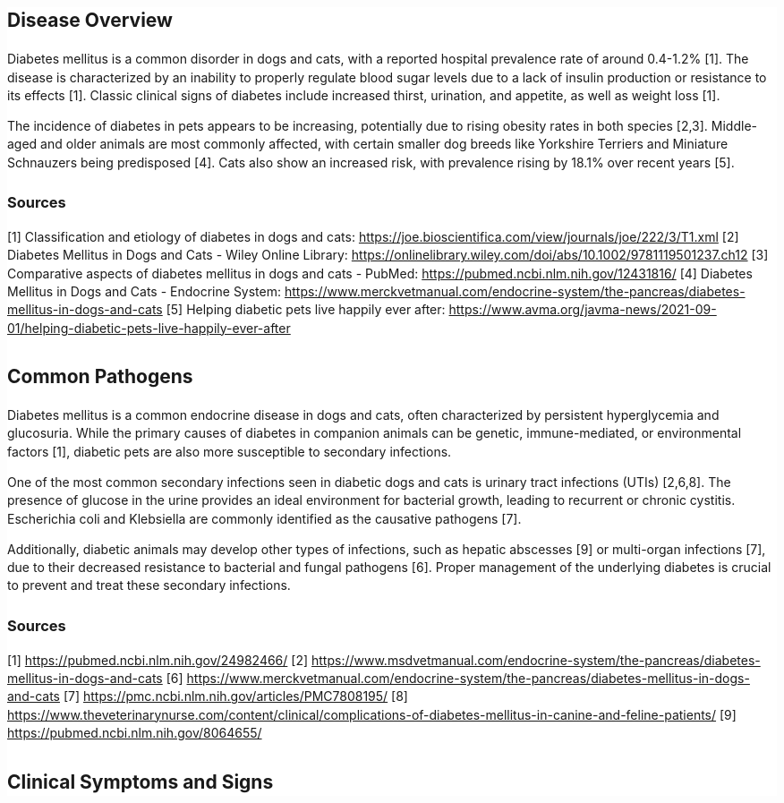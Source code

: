## Disease Overview

Diabetes mellitus is a common disorder in dogs and cats, with a reported hospital prevalence rate of around 0.4-1.2% [1]. The disease is characterized by an inability to properly regulate blood sugar levels due to a lack of insulin production or resistance to its effects [1]. Classic clinical signs of diabetes include increased thirst, urination, and appetite, as well as weight loss [1].

The incidence of diabetes in pets appears to be increasing, potentially due to rising obesity rates in both species [2,3]. Middle-aged and older animals are most commonly affected, with certain smaller dog breeds like Yorkshire Terriers and Miniature Schnauzers being predisposed [4]. Cats also show an increased risk, with prevalence rising by 18.1% over recent years [5].

### Sources
[1] Classification and etiology of diabetes in dogs and cats: https://joe.bioscientifica.com/view/journals/joe/222/3/T1.xml
[2] Diabetes Mellitus in Dogs and Cats - Wiley Online Library: https://onlinelibrary.wiley.com/doi/abs/10.1002/9781119501237.ch12
[3] Comparative aspects of diabetes mellitus in dogs and cats - PubMed: https://pubmed.ncbi.nlm.nih.gov/12431816/
[4] Diabetes Mellitus in Dogs and Cats - Endocrine System: https://www.merckvetmanual.com/endocrine-system/the-pancreas/diabetes-mellitus-in-dogs-and-cats
[5] Helping diabetic pets live happily ever after: https://www.avma.org/javma-news/2021-09-01/helping-diabetic-pets-live-happily-ever-after

## Common Pathogens

Diabetes mellitus is a common endocrine disease in dogs and cats, often characterized by persistent hyperglycemia and glucosuria. While the primary causes of diabetes in companion animals can be genetic, immune-mediated, or environmental factors [1], diabetic pets are also more susceptible to secondary infections.

One of the most common secondary infections seen in diabetic dogs and cats is urinary tract infections (UTIs) [2,6,8]. The presence of glucose in the urine provides an ideal environment for bacterial growth, leading to recurrent or chronic cystitis. Escherichia coli and Klebsiella are commonly identified as the causative pathogens [7].

Additionally, diabetic animals may develop other types of infections, such as hepatic abscesses [9] or multi-organ infections [7], due to their decreased resistance to bacterial and fungal pathogens [6]. Proper management of the underlying diabetes is crucial to prevent and treat these secondary infections.

### Sources
[1] https://pubmed.ncbi.nlm.nih.gov/24982466/
[2] https://www.msdvetmanual.com/endocrine-system/the-pancreas/diabetes-mellitus-in-dogs-and-cats
[6] https://www.merckvetmanual.com/endocrine-system/the-pancreas/diabetes-mellitus-in-dogs-and-cats
[7] https://pmc.ncbi.nlm.nih.gov/articles/PMC7808195/
[8] https://www.theveterinarynurse.com/content/clinical/complications-of-diabetes-mellitus-in-canine-and-feline-patients/
[9] https://pubmed.ncbi.nlm.nih.gov/8064655/

## Clinical Symptoms and Signs
